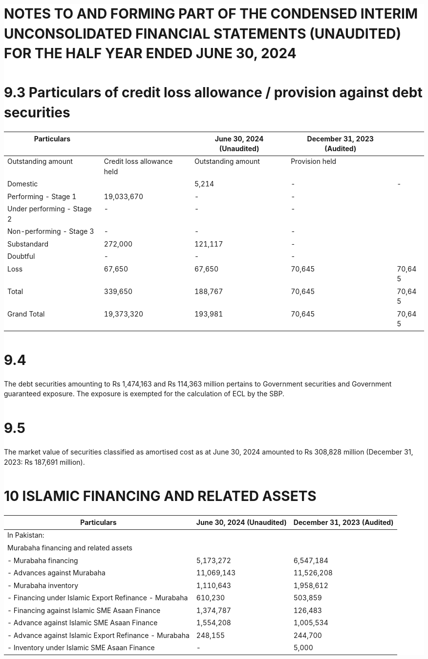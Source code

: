 
# NOTES TO AND FORMING PART OF THE CONDENSED INTERIM UNCONSOLIDATED FINANCIAL STATEMENTS (UNAUDITED) FOR THE HALF YEAR ENDED JUNE 30, 2024

# 9.3 Particulars of credit loss allowance / provision against debt securities

|Particulars| |June 30, 2024 (Unaudited)|December 31, 2023 (Audited)| |
|---|---|---|---|---|
|Outstanding amount|Credit loss allowance held|Outstanding amount|Provision held| |
|Domestic| |5,214|-|-|
|Performing - Stage 1|19,033,670|-|-| |
|Under performing - Stage 2|-|-|-| |
|Non-performing - Stage 3|-|-|-| |
|Substandard|272,000|121,117|-| |
|Doubtful|-|-|-| |
|Loss|67,650|67,650|70,645|70,645|
|Total|339,650|188,767|70,645|70,645|
|Grand Total|19,373,320|193,981|70,645|70,645|

# 9.4

The debt securities amounting to Rs 1,474,163 and Rs 114,363 million pertains to Government securities and Government guaranteed exposure. The exposure is exempted for the calculation of ECL by the SBP.

# 9.5

The market value of securities classified as amortised cost as at June 30, 2024 amounted to Rs 308,828 million (December 31, 2023: Rs 187,691 million).

# 10 ISLAMIC FINANCING AND RELATED ASSETS

|Particulars|June 30, 2024 (Unaudited)|December 31, 2023 (Audited)|
|---|---|---|
|In Pakistan:| | |
|Murabaha financing and related assets| | |
|- Murabaha financing|5,173,272|6,547,184|
|- Advances against Murabaha|11,069,143|11,526,208|
|- Murabaha inventory|1,110,643|1,958,612|
|- Financing under Islamic Export Refinance - Murabaha|610,230|503,859|
|- Financing against Islamic SME Asaan Finance|1,374,787|126,483|
|- Advance against Islamic SME Asaan Finance|1,554,208|1,005,534|
|- Advance against Islamic Export Refinance - Murabaha|248,155|244,700|
|- Inventory under Islamic SME Asaan Finance|-|5,000|